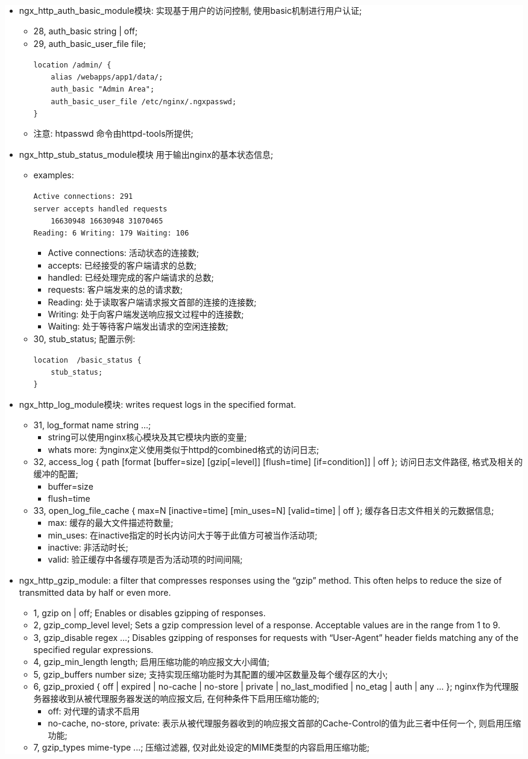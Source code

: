 - ngx_http_auth_basic_module模块: 实现基于用户的访问控制, 使用basic机制进行用户认证;
    - 28, auth_basic string | off;
    - 29, auth_basic_user_file file;
        ```
        location /admin/ {
            alias /webapps/app1/data/;
            auth_basic "Admin Area";
            auth_basic_user_file /etc/nginx/.ngxpasswd;
        }
        ```
    - 注意: htpasswd 命令由httpd-tools所提供;

- ngx_http_stub_status_module模块 用于输出nginx的基本状态信息;
    - examples:
        ```
        Active connections: 291
        server accepts handled requests
            16630948 16630948 31070465
        Reading: 6 Writing: 179 Waiting: 106
        ```
        - Active connections: 活动状态的连接数;
        - accepts: 已经接受的客户端请求的总数;
        - handled: 已经处理完成的客户端请求的总数;
        - requests: 客户端发来的总的请求数;
        - Reading: 处于读取客户端请求报文首部的连接的连接数;
        - Writing: 处于向客户端发送响应报文过程中的连接数;
        - Waiting: 处于等待客户端发出请求的空闲连接数;
    - 30, stub_status; 配置示例:
        ```
        location  /basic_status {
            stub_status;
        }
        ```

- ngx_http_log_module模块: writes request logs in the specified format.
    - 31, log_format name string ...;
        - string可以使用nginx核心模块及其它模块内嵌的变量;
        - whats more: 为nginx定义使用类似于httpd的combined格式的访问日志;
    - 32, access_log { path [format [buffer=size] [gzip[=level]] [flush=time] [if=condition]] | off }; 访问日志文件路径, 格式及相关的缓冲的配置;
        - buffer=size
        - flush=time
    - 33, open_log_file_cache { max=N [inactive=time] [min_uses=N] [valid=time] | off }; 缓存各日志文件相关的元数据信息;
        - max: 缓存的最大文件描述符数量;
        - min_uses: 在inactive指定的时长内访问大于等于此值方可被当作活动项;
        - inactive: 非活动时长;
        - valid: 验正缓存中各缓存项是否为活动项的时间间隔;

- ngx_http_gzip_module: a filter that compresses responses using the “gzip” method. This often helps to reduce the size of transmitted data by half or even more.
    - 1, gzip on | off; Enables or disables gzipping of responses.
    - 2, gzip_comp_level level; Sets a gzip compression level of a response. Acceptable values are in the range from 1 to 9.
    - 3, gzip_disable regex ...; Disables gzipping of responses for requests with “User-Agent” header fields matching any of the specified regular expressions.
    - 4, gzip_min_length length; 启用压缩功能的响应报文大小阈值;
    - 5, gzip_buffers number size; 支持实现压缩功能时为其配置的缓冲区数量及每个缓存区的大小;
    - 6, gzip_proxied { off | expired | no-cache | no-store | private | no_last_modified | no_etag | auth | any ... }; nginx作为代理服务器接收到从被代理服务器发送的响应报文后, 在何种条件下启用压缩功能的;
        - off: 对代理的请求不启用
        - no-cache, no-store, private: 表示从被代理服务器收到的响应报文首部的Cache-Control的值为此三者中任何一个, 则启用压缩功能;
    - 7, gzip_types mime-type ...; 压缩过滤器, 仅对此处设定的MIME类型的内容启用压缩功能;
